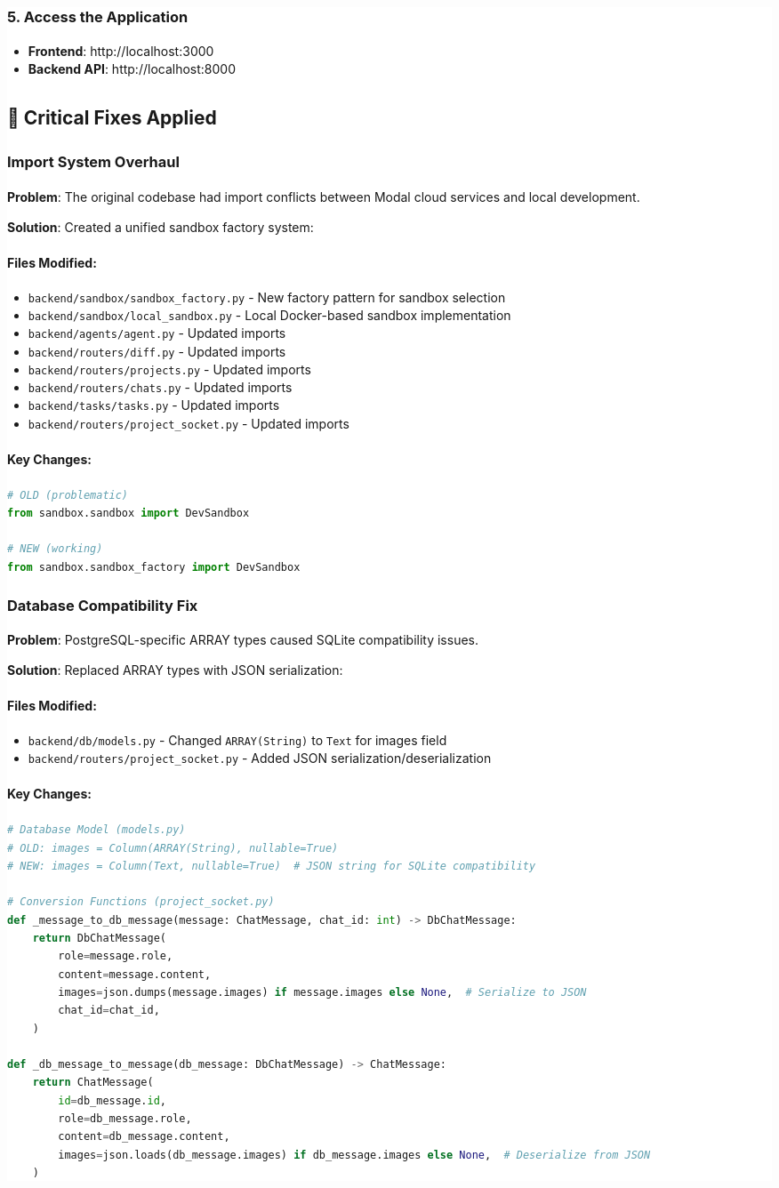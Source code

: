 ### 5. Access the Application
- **Frontend**: http://localhost:3000
- **Backend API**: http://localhost:8000

## 🔧 Critical Fixes Applied

### Import System Overhaul
**Problem**: The original codebase had import conflicts between Modal cloud services and local development.

**Solution**: Created a unified sandbox factory system:

#### Files Modified:
- `backend/sandbox/sandbox_factory.py` - New factory pattern for sandbox selection
- `backend/sandbox/local_sandbox.py` - Local Docker-based sandbox implementation
- `backend/agents/agent.py` - Updated imports
- `backend/routers/diff.py` - Updated imports  
- `backend/routers/projects.py` - Updated imports
- `backend/routers/chats.py` - Updated imports
- `backend/tasks/tasks.py` - Updated imports
- `backend/routers/project_socket.py` - Updated imports

#### Key Changes:
```python
# OLD (problematic)
from sandbox.sandbox import DevSandbox

# NEW (working)
from sandbox.sandbox_factory import DevSandbox
```

### Database Compatibility Fix
**Problem**: PostgreSQL-specific ARRAY types caused SQLite compatibility issues.

**Solution**: Replaced ARRAY types with JSON serialization:

#### Files Modified:
- `backend/db/models.py` - Changed `ARRAY(String)` to `Text` for images field
- `backend/routers/project_socket.py` - Added JSON serialization/deserialization

#### Key Changes:
```python
# Database Model (models.py)
# OLD: images = Column(ARRAY(String), nullable=True)
# NEW: images = Column(Text, nullable=True)  # JSON string for SQLite compatibility

# Conversion Functions (project_socket.py)
def _message_to_db_message(message: ChatMessage, chat_id: int) -> DbChatMessage:
    return DbChatMessage(
        role=message.role,
        content=message.content,
        images=json.dumps(message.images) if message.images else None,  # Serialize to JSON
        chat_id=chat_id,
    )

def _db_message_to_message(db_message: DbChatMessage) -> ChatMessage:
    return ChatMessage(
        id=db_message.id,
        role=db_message.role,
        content=db_message.content,
        images=json.loads(db_message.images) if db_message.images else None,  # Deserialize from JSON
    )
```